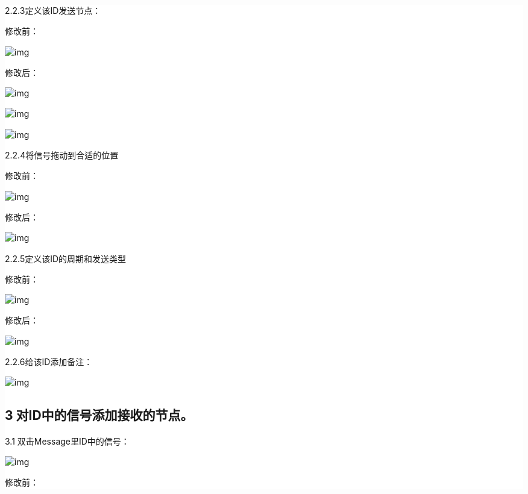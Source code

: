 2.2.3定义该ID发送节点：

修改前：

![img](DBC%E4%B8%93%E9%A2%98%E8%B5%84%E6%96%99.assets/aHR0cHM6Ly9tbWJpei5xcGljLmNuL21tYml6X3BuZy9lRU9hN0p0clBxb1p4Z3MwdG1nZWV5ODVsNXRjU0JpY1NxeEw4d2JUZ2ljWTFQWlNscklmbmljN2R1Y1JLbHpqOGZadFdRMU1PaWFrdUcwbGliMjJ3ODZNOGVBLzY0MA)

 

修改后：

![img](DBC%E4%B8%93%E9%A2%98%E8%B5%84%E6%96%99.assets/aHR0cHM6Ly9tbWJpei5xcGljLmNuL21tYml6X3BuZy9lRU9hN0p0clBxb1p4Z3MwdG1nZWV5ODVsNXRjU0JpY1NRa3dDWDI2NkVMcFRpYTBndHVrbE9SdEpjRzh2dnFoYW9DQnh4WWRNREFXZ3dUdjNUYzZRdzFBLzY0MA)

![img](DBC%E4%B8%93%E9%A2%98%E8%B5%84%E6%96%99.assets/aHR0cHM6Ly9tbWJpei5xcGljLmNuL21tYml6X3BuZy9lRU9hN0p0clBxb1p4Z3MwdG1nZWV5ODVsNXRjU0JpY1N3M0hpYWppYTEwRkVyZUZGcWVwTHYwQk9CWmliT0l6RUxWYXVtNzFZSDVpYXloSGhvdTNXaFE3RHNnLzY0MA)

![img](DBC%E4%B8%93%E9%A2%98%E8%B5%84%E6%96%99.assets/aHR0cHM6Ly9tbWJpei5xcGljLmNuL21tYml6X3BuZy9lRU9hN0p0clBxb1p4Z3MwdG1nZWV5ODVsNXRjU0JpY1M5Y2gzdUlmaWN4MkVvaWJZRkJvVHBwbW4yZ3ltNXNPS21pYjU2TUJUdXNncG1QUVJpY3U5akpZMkh3LzY0MA)

 

2.2.4将信号拖动到合适的位置

修改前：

![img](DBC%E4%B8%93%E9%A2%98%E8%B5%84%E6%96%99.assets/aHR0cHM6Ly9tbWJpei5xcGljLmNuL21tYml6X3BuZy9lRU9hN0p0clBxb1p4Z3MwdG1nZWV5ODVsNXRjU0JpY1NZaWNRejFhaWJBbXljcUhCVkxDWFJISmE3TkhaWHR3Ujc3azNkd3d2ajBrc1FTMVRQazNRM2lhaEEvNjQw)

 

修改后：

![img](DBC%E4%B8%93%E9%A2%98%E8%B5%84%E6%96%99.assets/aHR0cHM6Ly9tbWJpei5xcGljLmNuL21tYml6X3BuZy9lRU9hN0p0clBxb1p4Z3MwdG1nZWV5ODVsNXRjU0JpY1NyRGt6UEFQVlhSSjRwaWNMRVpHZWJPeW9pYzR4UHFwamRFM1RzRkNvRVQyekVwYVRxYVg4QWIzUS82NDA)

 

2.2.5定义该ID的周期和发送类型

修改前：

![img](DBC%E4%B8%93%E9%A2%98%E8%B5%84%E6%96%99.assets/aHR0cHM6Ly9tbWJpei5xcGljLmNuL21tYml6X3BuZy9lRU9hN0p0clBxb1p4Z3MwdG1nZWV5ODVsNXRjU0JpY1NXYlptNVFJaFZ2ajlsQ1hqM2liRWVFT0kwNU9QY204NTJaWGlhRGdPNWNuMVc3NGY5aWFNTWFFaWJBLzY0MA)

 

修改后：

![img](DBC%E4%B8%93%E9%A2%98%E8%B5%84%E6%96%99.assets/aHR0cHM6Ly9tbWJpei5xcGljLmNuL21tYml6X3BuZy9lRU9hN0p0clBxb1p4Z3MwdG1nZWV5ODVsNXRjU0JpY1M3M2hsVmpBRnZ0RDFOZTVrV0IzcVFRSHhDWkd0a0daUDA5dUkzRk5lY0VFY21pYUx3OG5ZaEF3LzY0MA)

 

2.2.6给该ID添加备注：

![img](DBC%E4%B8%93%E9%A2%98%E8%B5%84%E6%96%99.assets/aHR0cHM6Ly9tbWJpei5xcGljLmNuL21tYml6X3BuZy9lRU9hN0p0clBxb1p4Z3MwdG1nZWV5ODVsNXRjU0JpY1NrbEhvWlJrMnNZUmU4RGlhWkVUOU5rM2pVQmNvOGZrQ3RKelJJVGhZYm4zdmNUdVhqSEhHMmt3LzY0MA)

 

## 3 对ID中的信号添加接收的节点。

3.1 双击Message里ID中的信号：

![img](DBC%E4%B8%93%E9%A2%98%E8%B5%84%E6%96%99.assets/aHR0cHM6Ly9tbWJpei5xcGljLmNuL21tYml6X3BuZy9lRU9hN0p0clBxb1p4Z3MwdG1nZWV5ODVsNXRjU0JpY1NzUWV0Z0hxa0JFalgxajdUVXV1STloWGxtUFU2R1I5WVc5UlA3SmliUWc1QWI2M2haZ01PZGljUS82NDA)

 

修改前：

